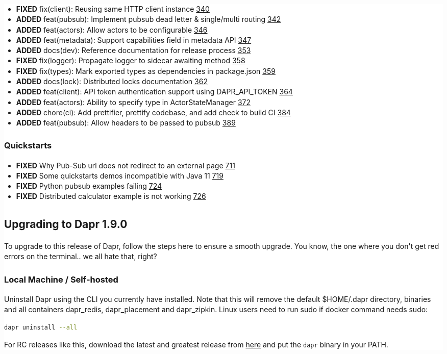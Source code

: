 - **FIXED** fix(client): Reusing same HTTP client instance [340](https://github.com/dapr/js-sdk/pull/340)
- **ADDED** feat(pubsub): Implement pubsub dead letter & single/multi routing [342](https://github.com/dapr/js-sdk/pull/342)
- **ADDED** feat(actors): Allow actors to be configurable [346](https://github.com/dapr/js-sdk/pull/346)
- **ADDED** feat(metadata): Support capabilities field in metadata API [347](https://github.com/dapr/js-sdk/pull/347)
- **ADDED** docs(dev): Reference documentation for release process [353](https://github.com/dapr/js-sdk/pull/353)
- **FIXED** fix(logger): Propagate logger to sidecar awaiting method [358](https://github.com/dapr/js-sdk/pull/358)
- **FIXED** fix(types): Mark exported types as dependencies in package.json [359](https://github.com/dapr/js-sdk/pull/359)
- **ADDED** docs(lock): Distributed locks documentation [362](https://github.com/dapr/js-sdk/pull/362)
- **ADDED** feat(client): API token authentication support using DAPR_API_TOKEN [364](https://github.com/dapr/js-sdk/pull/364)
- **ADDED** feat(actors): Ability to specify type in ActorStateManager [372](https://github.com/dapr/js-sdk/pull/372)
- **ADDED** chore(ci): Add prettifier, prettify codebase, and add check to build CI [384](https://github.com/dapr/js-sdk/pull/384)
- **ADDED** feat(pubsub): Allow headers to be passed to pubsub [389](https://github.com/dapr/js-sdk/pull/389)

### Quickstarts

- **FIXED** Why Pub-Sub url does not redirect to an external page [711](https://github.com/dapr/quickstarts/issues/711)
- **FIXED** Some quickstarts demos incompatible with Java 11 [719](https://github.com/dapr/quickstarts/issues/719)
- **FIXED** Python pubsub examples failing [724](https://github.com/dapr/quickstarts/issues/724)
- **FIXED** Distributed calculator example is not working  [726](https://github.com/dapr/quickstarts/issues/726)

## Upgrading to Dapr 1.9.0

To upgrade to this release of Dapr, follow the steps here to ensure a smooth upgrade. You know, the one where you don't get red errors on the terminal.. we all hate that, right?

### Local Machine / Self-hosted

Uninstall Dapr using the CLI you currently have installed. Note that this will remove the default $HOME/.dapr directory, binaries and all containers dapr_redis, dapr_placement and dapr_zipkin. Linux users need to run sudo if docker command needs sudo:

```bash
dapr uninstall --all
```

For RC releases like this, download the latest and greatest release from [here](https://github.com/dapr/cli/releases) and put the `dapr` binary in your PATH.
